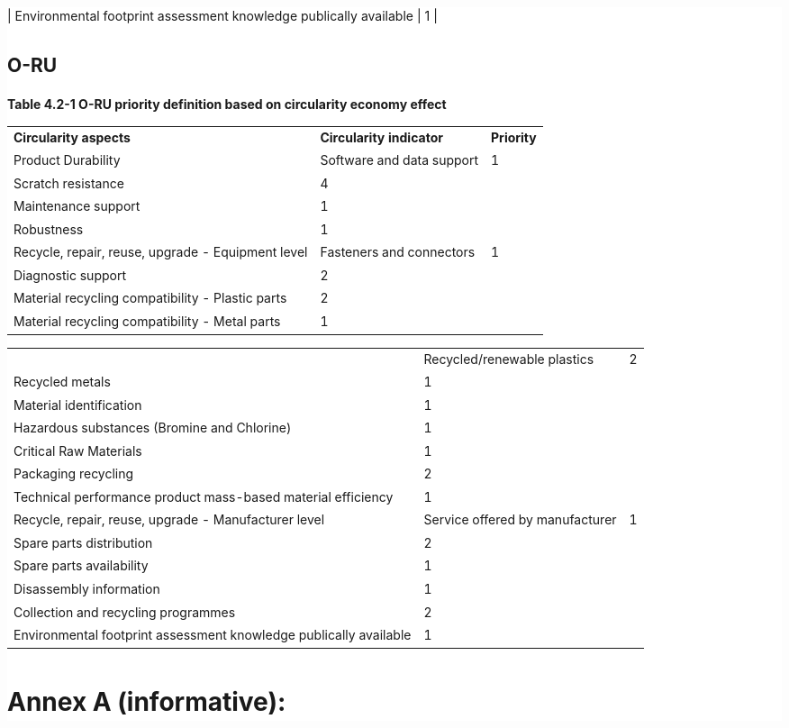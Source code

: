 | Environmental footprint assessment knowledge publically available | 1 |

## O-RU

**Table 4.2-1 O-RU priority definition based on circularity economy effect**

|  |  |  |
| --- | --- | --- |
| **Circularity aspects** | **Circularity indicator** | **Priority** |
| Product Durability | Software and data support | 1 |
| Scratch resistance | 4 |
| Maintenance support | 1 |
| Robustness | 1 |
| Recycle, repair, reuse, upgrade  - Equipment level | Fasteners and connectors | 1 |
| Diagnostic support | 2 |
| Material recycling compatibility - Plastic parts | 2 |
| Material recycling compatibility - Metal parts | 1 |

|  |  |  |
| --- | --- | --- |
|  | Recycled/renewable plastics | 2 |
| Recycled metals | 1 |
| Material identification | 1 |
| Hazardous substances (Bromine and Chlorine) | 1 |
| Critical Raw Materials | 1 |
| Packaging recycling | 2 |
| Technical performance product mass-based material efficiency | 1 |
| Recycle, repair, reuse, upgrade  - Manufacturer level | Service offered by manufacturer | 1 |
| Spare parts distribution | 2 |
| Spare parts availability | 1 |
| Disassembly information | 1 |
| Collection and recycling programmes | 2 |
| Environmental footprint assessment knowledge publically available | 1 |

# Annex A (informative):
